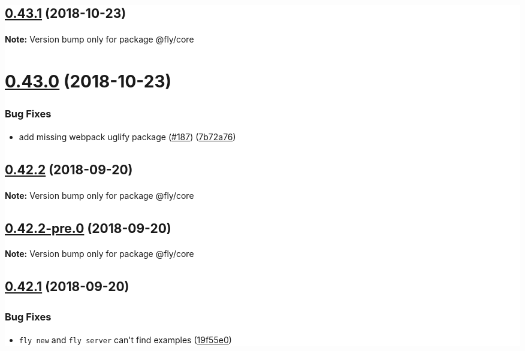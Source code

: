 
<a name="0.43.1"></a>
## [0.43.1](https://github.com/superfly/fly/compare/v0.43.0...v0.43.1) (2018-10-23)

**Note:** Version bump only for package @fly/core





<a name="0.43.0"></a>
# [0.43.0](https://github.com/superfly/fly/compare/v0.42.2...v0.43.0) (2018-10-23)


### Bug Fixes

* add missing webpack uglify package ([#187](https://github.com/superfly/fly/issues/187)) ([7b72a76](https://github.com/superfly/fly/commit/7b72a76))





<a name="0.42.2"></a>
## [0.42.2](https://github.com/superfly/fly/compare/v0.42.2-pre.0...v0.42.2) (2018-09-20)

**Note:** Version bump only for package @fly/core





<a name="0.42.2-pre.0"></a>
## [0.42.2-pre.0](https://github.com/superfly/fly/compare/v0.42.1...v0.42.2-pre.0) (2018-09-20)

**Note:** Version bump only for package @fly/core





<a name="0.42.1"></a>
## [0.42.1](https://github.com/superfly/fly/compare/v0.42.0...v0.42.1) (2018-09-20)


### Bug Fixes

* `fly new` and `fly server` can't find examples ([19f55e0](https://github.com/superfly/fly/commit/19f55e0))




